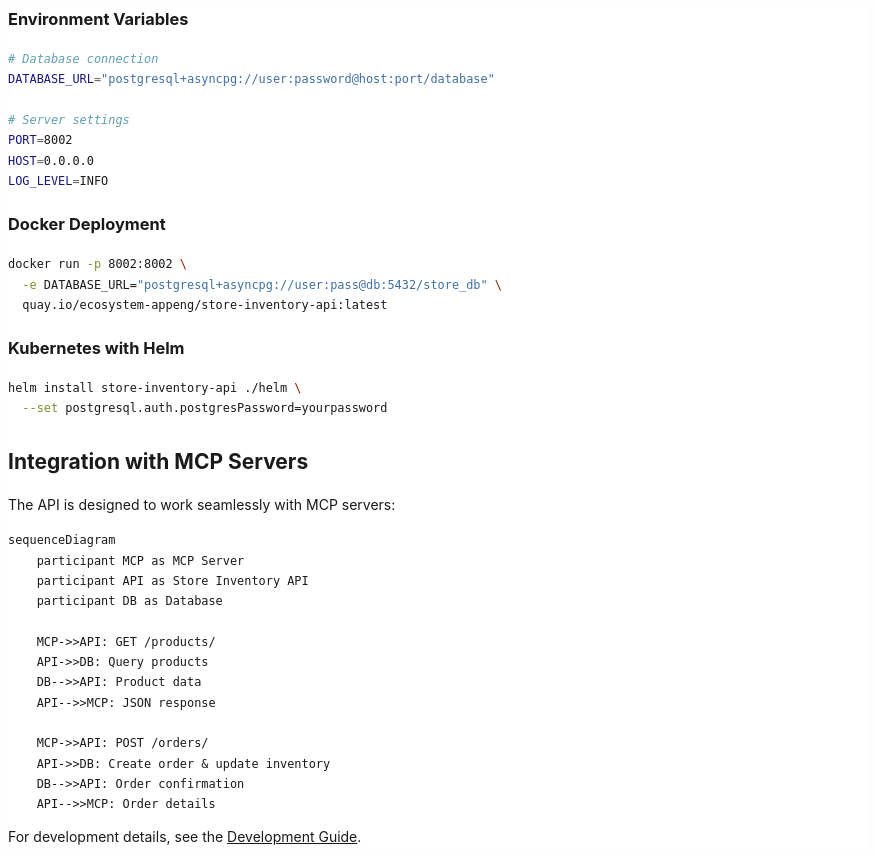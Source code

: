 ### Environment Variables
```bash
# Database connection
DATABASE_URL="postgresql+asyncpg://user:password@host:port/database"

# Server settings
PORT=8002
HOST=0.0.0.0
LOG_LEVEL=INFO
```

### Docker Deployment
```bash
docker run -p 8002:8002 \
  -e DATABASE_URL="postgresql+asyncpg://user:pass@db:5432/store_db" \
  quay.io/ecosystem-appeng/store-inventory-api:latest
```

### Kubernetes with Helm
```bash
helm install store-inventory-api ./helm \
  --set postgresql.auth.postgresPassword=yourpassword
```

## Integration with MCP Servers

The API is designed to work seamlessly with MCP servers:

```mermaid
sequenceDiagram
    participant MCP as MCP Server
    participant API as Store Inventory API
    participant DB as Database

    MCP->>API: GET /products/
    API->>DB: Query products
    DB-->>API: Product data
    API-->>MCP: JSON response

    MCP->>API: POST /orders/
    API->>DB: Create order & update inventory
    DB-->>API: Order confirmation
    API-->>MCP: Order details
```

For development details, see the [Development Guide](DEVGUIDE.md).
